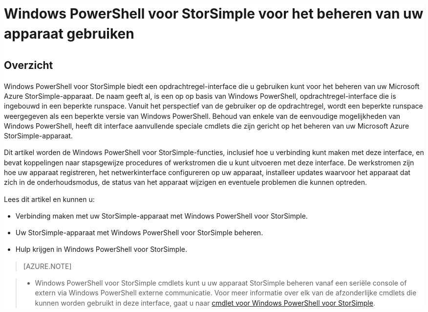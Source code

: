 <properties 
   pageTitle="PowerShell voor het beheer van de apparaten StorSimple | Microsoft Azure"
   description="Leer hoe u Windows PowerShell voor StorSimple voor het beheren van uw apparaat StorSimple gebruiken."
   services="storsimple"
   documentationCenter="NA"
   authors="alkohli"
   manager="carmonm"
   editor="" />
<tags 
   ms.service="storsimple"
   ms.devlang="NA"
   ms.topic="article"
   ms.tgt_pltfrm="NA"
   ms.workload="TBD"
   ms.date="08/18/2016"
   ms.author="alkohli@microsoft.com" />

# <a name="use-windows-powershell-for-storsimple-to-administer-your-device"></a>Windows PowerShell voor StorSimple voor het beheren van uw apparaat gebruiken

## <a name="overview"></a>Overzicht

Windows PowerShell voor StorSimple biedt een opdrachtregel-interface die u gebruiken kunt voor het beheren van uw Microsoft Azure StorSimple-apparaat. De naam geeft al, is een op op basis van Windows PowerShell, opdrachtregel-interface die is ingebouwd in een beperkte runspace. Vanuit het perspectief van de gebruiker op de opdrachtregel, wordt een beperkte runspace weergegeven als een beperkte versie van Windows PowerShell. Behoud van enkele van de eenvoudige mogelijkheden van Windows PowerShell, heeft dit interface aanvullende speciale cmdlets die zijn gericht op het beheren van uw Microsoft Azure StorSimple-apparaat. 

Dit artikel worden de Windows PowerShell voor StorSimple-functies, inclusief hoe u verbinding kunt maken met deze interface, en bevat koppelingen naar stapsgewijze procedures of werkstromen die u kunt uitvoeren met deze interface. De werkstromen zijn hoe uw apparaat registreren, het netwerkinterface configureren op uw apparaat, installeer updates waarvoor het apparaat dat zich in de onderhoudsmodus, de status van het apparaat wijzigen en eventuele problemen die kunnen optreden.

Lees dit artikel en kunnen u:

- Verbinding maken met uw StorSimple-apparaat met Windows PowerShell voor StorSimple.

- Uw StorSimple-apparaat met Windows PowerShell voor StorSimple beheren.

- Hulp krijgen in Windows PowerShell voor StorSimple.

>[AZURE.NOTE]   

>- Windows PowerShell voor StorSimple cmdlets kunt u uw apparaat StorSimple beheren vanaf een seriële console of extern via Windows PowerShell externe communicatie. Voor meer informatie over elk van de afzonderlijke cmdlets die kunnen worden gebruikt in deze interface, gaat u naar [cmdlet voor Windows PowerShell voor StorSimple](https://technet.microsoft.com/library/dn688168.aspx).
